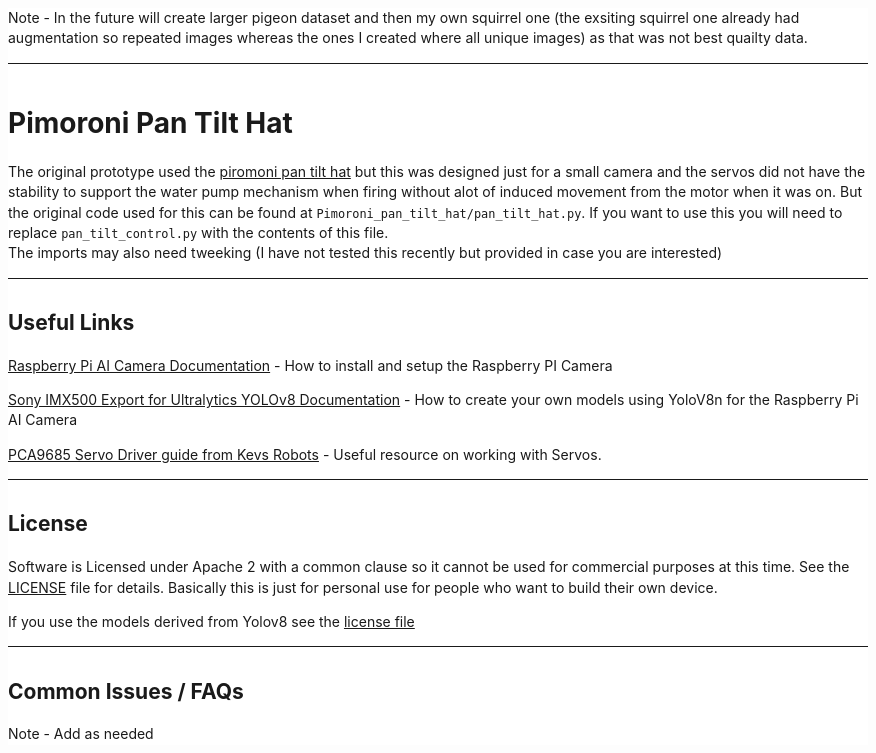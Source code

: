 Note - In the future will create larger pigeon dataset and then my own squirrel one (the exsiting squirrel one already had 
augmentation so repeated images whereas the ones I created where all unique images) as that was not best quailty data.

***
# Pimoroni Pan Tilt Hat
The original prototype used  the [piromoni pan tilt hat](https://shop.pimoroni.com/products/pan-tilt-hat)
but this was designed just for a small camera and the servos did not have the stability to support the water pump mechanism
when firing without alot of induced movement from the motor when it was on.  But the original code used for this can be found at
`Pimoroni_pan_tilt_hat/pan_tilt_hat.py`.  If you want to use this you will need to replace `pan_tilt_control.py` with the 
contents of this file.  
The imports may also need tweeking (I have not tested this recently but provided in case you are interested)

***
## Useful Links
[Raspberry Pi AI Camera Documentation](https://www.raspberrypi.com/documentation/accessories/ai-camera.html) - How to install and setup the Raspberry PI Camera

[Sony IMX500 Export for Ultralytics YOLOv8 Documentation](https://docs.ultralytics.com/integrations/sony-imx500/) - How to create your own models using YoloV8n for the Raspberry Pi AI Camera

[PCA9685 Servo Driver guide from Kevs Robots](https://www.kevsrobots.com/learn/pca9685/04_introduction_to_pca9685.html) - Useful resource on working with Servos. 

***
## License
Software is Licensed under Apache 2 with a common clause so it cannot be used for commercial purposes at this time.  See the [LICENSE](LICENSE) file for details.
Basically this is just for personal use for people who want to build their own device.

If you use the models derived from Yolov8 see the [license file](models/LICENSE)

***
## Common Issues / FAQs
Note  - Add as needed


